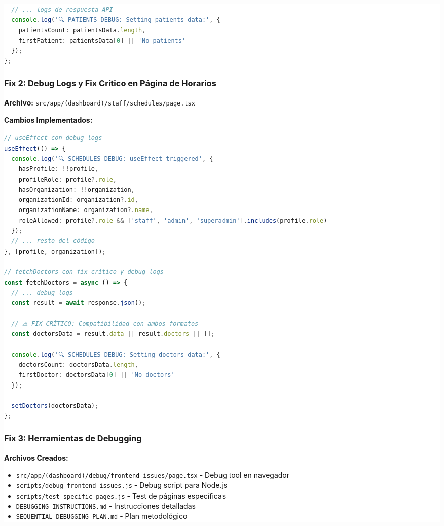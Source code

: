 ```typescript
  // ... logs de respuesta API
  console.log('🔍 PATIENTS DEBUG: Setting patients data:', {
    patientsCount: patientsData.length,
    firstPatient: patientsData[0] || 'No patients'
  });
};
```

### **Fix 2: Debug Logs y Fix Crítico en Página de Horarios**

**Archivo:** `src/app/(dashboard)/staff/schedules/page.tsx`

**Cambios Implementados:**
```typescript
// useEffect con debug logs
useEffect(() => {
  console.log('🔍 SCHEDULES DEBUG: useEffect triggered', {
    hasProfile: !!profile,
    profileRole: profile?.role,
    hasOrganization: !!organization,
    organizationId: organization?.id,
    organizationName: organization?.name,
    roleAllowed: profile?.role && ['staff', 'admin', 'superadmin'].includes(profile.role)
  });
  // ... resto del código
}, [profile, organization]);

// fetchDoctors con fix crítico y debug logs
const fetchDoctors = async () => {
  // ... debug logs
  const result = await response.json();
  
  // ⚠️ FIX CRÍTICO: Compatibilidad con ambos formatos
  const doctorsData = result.data || result.doctors || [];
  
  console.log('🔍 SCHEDULES DEBUG: Setting doctors data:', {
    doctorsCount: doctorsData.length,
    firstDoctor: doctorsData[0] || 'No doctors'
  });
  
  setDoctors(doctorsData);
};
```

### **Fix 3: Herramientas de Debugging**

**Archivos Creados:**
- `src/app/(dashboard)/debug/frontend-issues/page.tsx` - Debug tool en navegador
- `scripts/debug-frontend-issues.js` - Debug script para Node.js
- `scripts/test-specific-pages.js` - Test de páginas específicas
- `DEBUGGING_INSTRUCTIONS.md` - Instrucciones detalladas
- `SEQUENTIAL_DEBUGGING_PLAN.md` - Plan metodológico
